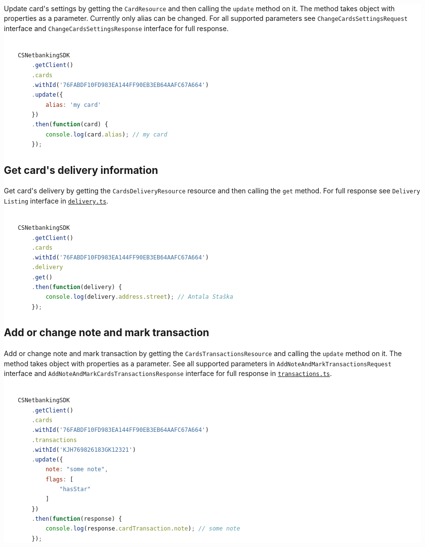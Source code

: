 Update card's settings by getting the `CardResource` and then calling the `update` method on it. The method takes object with properties as a parameter. Currently only alias can be changed. For all supported parameters see `ChangeCardsSettingsRequest` interface and `ChangeCardsSettingsResponse` interface for full response.

```javascript

    CSNetbankingSDK
        .getClient()
        .cards
        .withId('76FABDF10FD983EA144FF90EB3EB64AAFC67A664')
        .update({
            alias: 'my card'
        })
        .then(function(card) {
            console.log(card.alias); // my card 
        });

```

## Get card's delivery information

Get card's delivery by getting the `CardsDeliveryResource` resource and then calling the `get` method. For full response see `DeliveryListing` interface in [`delivery.ts`](../lib/cards/delivery.ts).

```javascript

    CSNetbankingSDK
        .getClient()
        .cards
        .withId('76FABDF10FD983EA144FF90EB3EB64AAFC67A664')
        .delivery
        .get()
        .then(function(delivery) {
            console.log(delivery.address.street); // Antala Staška
        });

```


## Add or change note and mark transaction

Add or change note and mark transaction by getting the `CardsTransactionsResource` and calling the `update` method on it. The method takes object with properties as a parameter. See all supported parameters in `AddNoteAndMarkTransactionsRequest` interface and `AddNoteAndMarkCardsTransactionsResponse` interface for full response in [`transactions.ts`](../lib/cards/transactions.ts).

```javascript

    CSNetbankingSDK
        .getClient()
        .cards
        .withId('76FABDF10FD983EA144FF90EB3EB64AAFC67A664')
        .transactions
        .withId('KJH769826183GK12321')
        .update({
            note: "some note",
            flags: [
                "hasStar"
            ]
        })
        .then(function(response) {
            console.log(response.cardTransaction.note); // some note 
        });

```
